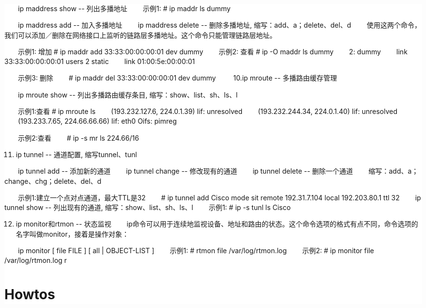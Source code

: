　　ip maddress show -- 列出多播地址
　　示例1: # ip maddr ls dummy

　　ip maddress add -- 加入多播地址
　　ip maddress delete -- 删除多播地址, 缩写：add、a；delete、del、d
　　使用这两个命令，我们可以添加／删除在网络接口上监听的链路层多播地址。这个命令只能管理链路层地址。

　　示例1: 增加 # ip maddr add 33:33:00:00:00:01 dev dummy
　　示例2: 查看 # ip -O maddr ls dummy
	　　2: dummy
	　　link 33:33:00:00:00:01 users 2 static
	　　link 01:00:5e:00:00:01

　　示例3: 删除
　　# ip maddr del 33:33:00:00:00:01 dev dummy
　　
10.ip mroute -- 多播路由缓存管理

　　ip mroute show -- 列出多播路由缓存条目, 缩写：show、list、sh、ls、l

　　示例1:查看 # ip mroute ls
	　　(193.232.127.6, 224.0.1.39) Iif: unresolved
	　　(193.232.244.34, 224.0.1.40) Iif: unresolved
	　　(193.233.7.65, 224.66.66.66) Iif: eth0 Oifs: pimreg

　　示例2:查看
　　# ip -s mr ls 224.66/16

11. ip tunnel -- 通道配置, 缩写tunnel、tunl

　　ip tunnel add -- 添加新的通道
　　ip tunnel change -- 修改现有的通道
　　ip tunnel delete -- 删除一个通道
　　缩写：add、a；change、chg；delete、del、d

　　示例1:建立一个点对点通道，最大TTL是32
　　# ip tunnel add Cisco mode sit remote 192.31.7.104 local 192.203.80.1 ttl 32
　　ip tunnel show -- 列出现有的通道, 缩写：show、list、sh、ls、l
　　示例1: # ip -s tunl ls Cisco

12. ip monitor和rtmon -- 状态监视
　　ip命令可以用于连续地监视设备、地址和路由的状态。这个命令选项的格式有点不同，命令选项的名字叫做monitor，接着是操作对象：

　　ip monitor [ file FILE ] [ all | OBJECT-LIST ]
　　示例1: # rtmon file /var/log/rtmon.log
　　示例2: # ip monitor file /var/log/rtmon.log r


# Howtos


  [1]: http://www.cyberciti.biz/files/ss.html
  [2]: http://www.binarytides.com/linux-ss-command/
  [6]: https://networkengineering.stackexchange.com/questions/14965/icmp-redirect-static-routing
